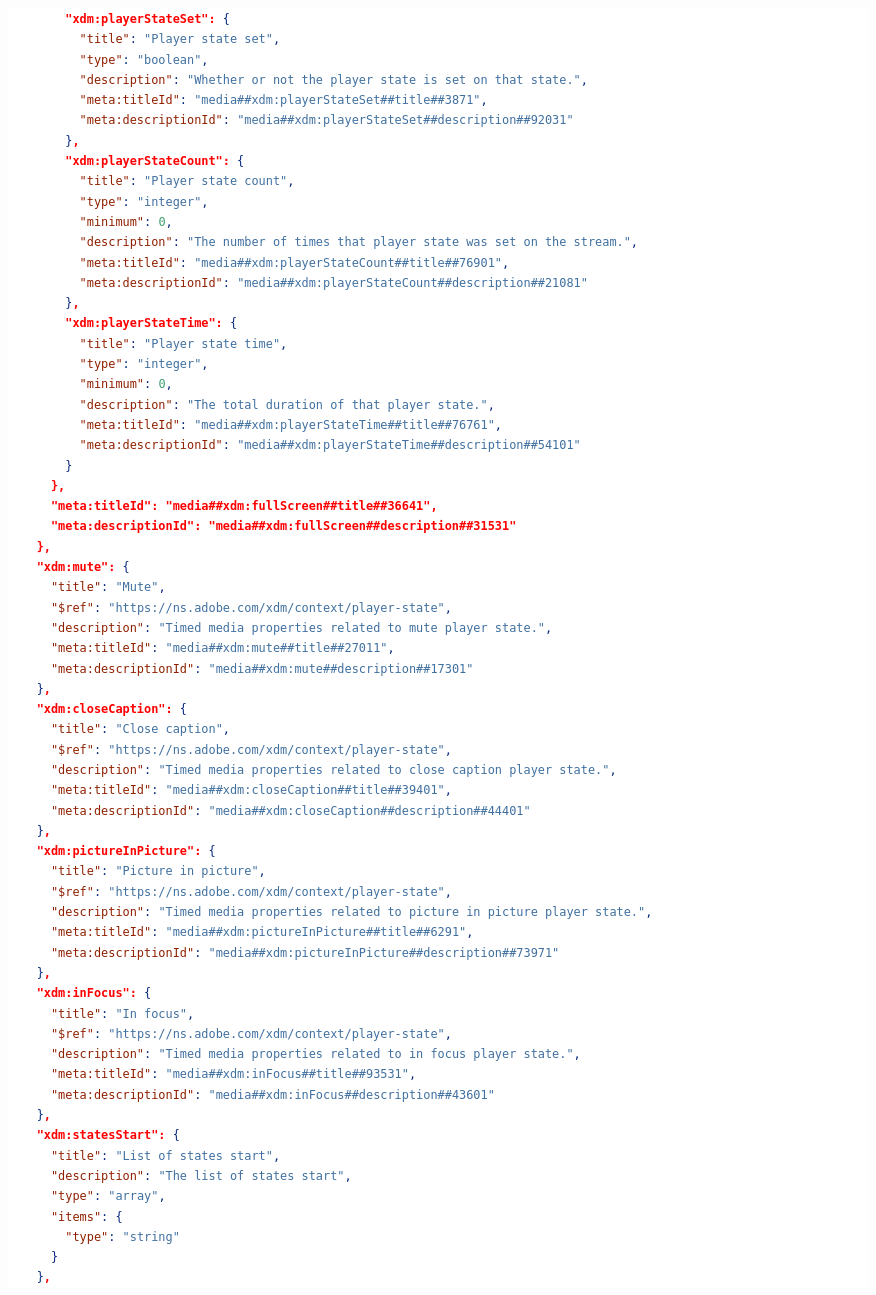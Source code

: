 ```json
        "xdm:playerStateSet": {
          "title": "Player state set",
          "type": "boolean",
          "description": "Whether or not the player state is set on that state.",
          "meta:titleId": "media##xdm:playerStateSet##title##3871",
          "meta:descriptionId": "media##xdm:playerStateSet##description##92031"
        },
        "xdm:playerStateCount": {
          "title": "Player state count",
          "type": "integer",
          "minimum": 0,
          "description": "The number of times that player state was set on the stream.",
          "meta:titleId": "media##xdm:playerStateCount##title##76901",
          "meta:descriptionId": "media##xdm:playerStateCount##description##21081"
        },
        "xdm:playerStateTime": {
          "title": "Player state time",
          "type": "integer",
          "minimum": 0,
          "description": "The total duration of that player state.",
          "meta:titleId": "media##xdm:playerStateTime##title##76761",
          "meta:descriptionId": "media##xdm:playerStateTime##description##54101"
        }
      },
      "meta:titleId": "media##xdm:fullScreen##title##36641",
      "meta:descriptionId": "media##xdm:fullScreen##description##31531"
    },
    "xdm:mute": {
      "title": "Mute",
      "$ref": "https://ns.adobe.com/xdm/context/player-state",
      "description": "Timed media properties related to mute player state.",
      "meta:titleId": "media##xdm:mute##title##27011",
      "meta:descriptionId": "media##xdm:mute##description##17301"
    },
    "xdm:closeCaption": {
      "title": "Close caption",
      "$ref": "https://ns.adobe.com/xdm/context/player-state",
      "description": "Timed media properties related to close caption player state.",
      "meta:titleId": "media##xdm:closeCaption##title##39401",
      "meta:descriptionId": "media##xdm:closeCaption##description##44401"
    },
    "xdm:pictureInPicture": {
      "title": "Picture in picture",
      "$ref": "https://ns.adobe.com/xdm/context/player-state",
      "description": "Timed media properties related to picture in picture player state.",
      "meta:titleId": "media##xdm:pictureInPicture##title##6291",
      "meta:descriptionId": "media##xdm:pictureInPicture##description##73971"
    },
    "xdm:inFocus": {
      "title": "In focus",
      "$ref": "https://ns.adobe.com/xdm/context/player-state",
      "description": "Timed media properties related to in focus player state.",
      "meta:titleId": "media##xdm:inFocus##title##93531",
      "meta:descriptionId": "media##xdm:inFocus##description##43601"
    },
    "xdm:statesStart": {
      "title": "List of states start",
      "description": "The list of states start",
      "type": "array",
      "items": {
        "type": "string"
      }
    },
```